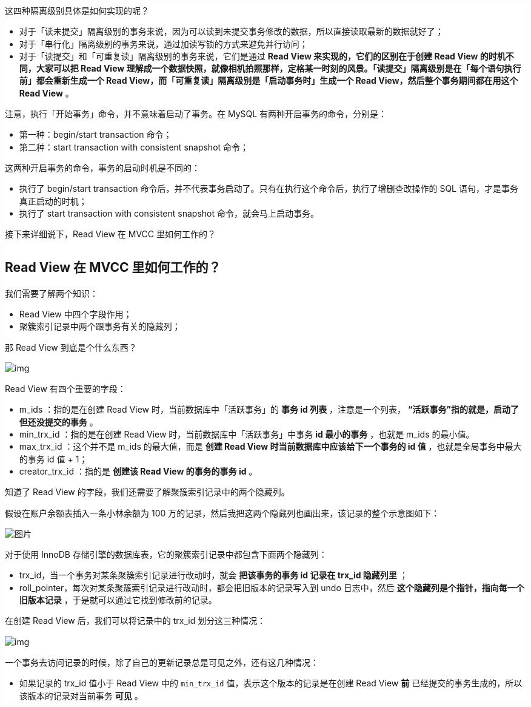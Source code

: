这四种隔离级别具体是如何实现的呢？

- 对于「读未提交」隔离级别的事务来说，因为可以读到未提交事务修改的数据，所以直接读取最新的数据就好了；
- 对于「串行化」隔离级别的事务来说，通过加读写锁的方式来避免并行访问；
- 对于「读提交」和「可重复读」隔离级别的事务来说，它们是通过  **Read View 来实现的，它们的区别在于创建 Read View 的时机不同，大家可以把 Read View 理解成一个数据快照，就像相机拍照那样，定格某一时刻的风景。「读提交」隔离级别是在「每个语句执行前」都会重新生成一个 Read View，而「可重复读」隔离级别是「启动事务时」生成一个 Read View，然后整个事务期间都在用这个 Read View** 。

注意，执行「开始事务」命令，并不意味着启动了事务。在 MySQL 有两种开启事务的命令，分别是：

- 第一种：begin/start transaction 命令；
- 第二种：start transaction with consistent snapshot 命令；

这两种开启事务的命令，事务的启动时机是不同的：

- 执行了 begin/start transaction 命令后，并不代表事务启动了。只有在执行这个命令后，执行了增删查改操作的 SQL 语句，才是事务真正启动的时机；
- 执行了 start transaction with consistent snapshot 命令，就会马上启动事务。

接下来详细说下，Read View 在 MVCC 里如何工作的？

## Read View 在 MVCC 里如何工作的？

我们需要了解两个知识：

- Read View 中四个字段作用；
- 聚簇索引记录中两个跟事务有关的隐藏列；

那 Read View 到底是个什么东西？

![img](https://mc.wsh-study.com/mkdocs/事务隔离级别是怎么实现的/11.png)

Read View 有四个重要的字段：

- m_ids ：指的是在创建 Read View 时，当前数据库中「活跃事务」的 **事务 id 列表** ，注意是一个列表， **“活跃事务”指的就是，启动了但还没提交的事务** 。
- min_trx_id ：指的是在创建 Read View 时，当前数据库中「活跃事务」中事务  **id 最小的事务** ，也就是 m_ids 的最小值。
- max_trx_id ：这个并不是 m_ids 的最大值，而是 **创建 Read View 时当前数据库中应该给下一个事务的 id 值** ，也就是全局事务中最大的事务 id 值 + 1；
- creator_trx_id ：指的是 **创建该 Read View 的事务的事务 id** 。

知道了 Read View 的字段，我们还需要了解聚簇索引记录中的两个隐藏列。

假设在账户余额表插入一条小林余额为 100 万的记录，然后我把这两个隐藏列也画出来，该记录的整个示意图如下：

![图片](https://mc.wsh-study.com/mkdocs/事务隔离级别是怎么实现的/12.png)

对于使用 InnoDB 存储引擎的数据库表，它的聚簇索引记录中都包含下面两个隐藏列：

- trx_id，当一个事务对某条聚簇索引记录进行改动时，就会 **把该事务的事务 id 记录在 trx_id 隐藏列里** ；
- roll_pointer，每次对某条聚簇索引记录进行改动时，都会把旧版本的记录写入到 undo 日志中，然后 **这个隐藏列是个指针，指向每一个旧版本记录** ，于是就可以通过它找到修改前的记录。

在创建 Read View 后，我们可以将记录中的 trx_id 划分这三种情况：

![img](https://mc.wsh-study.com/mkdocs/事务隔离级别是怎么实现的/13.png)

一个事务去访问记录的时候，除了自己的更新记录总是可见之外，还有这几种情况：

- 如果记录的 trx_id 值小于 Read View 中的 `min_trx_id` 值，表示这个版本的记录是在创建 Read View  **前** 已经提交的事务生成的，所以该版本的记录对当前事务 **可见** 。
